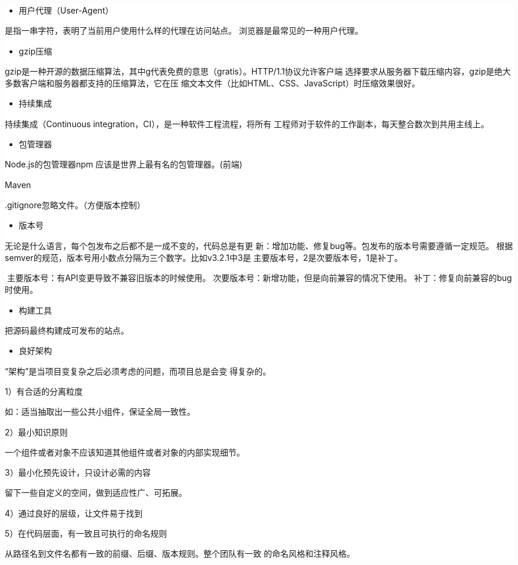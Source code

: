 - 用户代理（User-Agent）

是指一串字符，表明了当前用户使用什么样的代理在访问站点。 浏览器是最常见的一种用户代理。



- gzip压缩

gzip是一种开源的数据压缩算法，其中g代表免费的意思（gratis）。HTTP/1.1协议允许客户端 选择要求从服务器下载压缩内容，gzip是绝大多数客户端和服务器都支持的压缩算法，它在压 缩文本文件（比如HTML、CSS、JavaScript）时压缩效果很好。



- 持续集成

持续集成（Continuous integration，CI），是一种软件工程流程，将所有 工程师对于软件的工作副本，每天整合数次到共用主线上。



- 包管理器

Node.js的包管理器npm 应该是世界上最有名的包管理器。(前端)

Maven

.gitignore忽略文件。（方便版本控制）



- 版本号

无论是什么语言，每个包发布之后都不是一成不变的，代码总是有更 新：增加功能、修复bug等。包发布的版本号需要遵循一定规范。
根据semver的规范，版本号用小数点分隔为三个数字。比如v3.2.1中3是 主要版本号，2是次要版本号，1是补丁。

​	 主要版本号：有API变更导致不兼容旧版本的时候使用。
​	 次要版本号：新增功能，但是向前兼容的情况下使用。
​	 补丁：修复向前兼容的bug时使用。 



- 构建工具

把源码最终构建成可发布的站点。

- 良好架构

“架构”是当项目变复杂之后必须考虑的问题，而项目总是会变 得复杂的。

1）有合适的分离粒度

如：适当抽取出一些公共小组件，保证全局一致性。

2）最小知识原则

一个组件或者对象不应该知道其他组件或者对象的内部实现细节。

3）最小化预先设计，只设计必需的内容

留下一些自定义的空间，做到适应性广、可拓展。

4）通过良好的层级，让文件易于找到

5）在代码层面，有一致且可执行的命名规则

从路径名到文件名都有一致的前缀、后缀、版本规则。整个团队有一致 的命名风格和注释风格。


